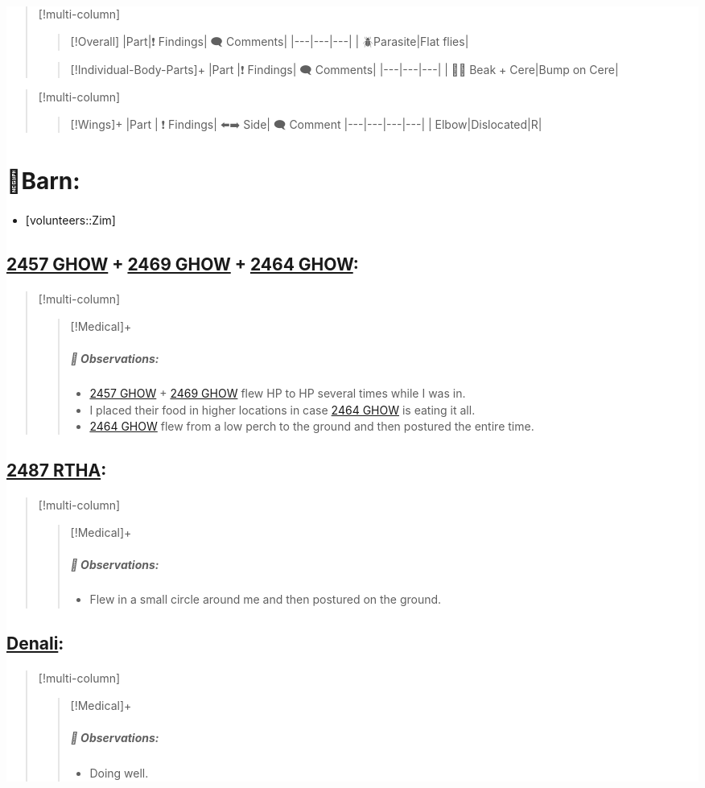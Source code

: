 > [!multi-column]
>
>> [!Overall]
>>|Part|❗ Findings| 🗨️ Comments|
>>|---|---|---|
>>| 🪲Parasite|Flat flies|
>>
>
>> [!Individual-Body-Parts]+
>>|Part |❗ Findings| 🗨️ Comments|
>>|---|---|---|
>>| 👃👄 Beak + Cere|Bump on Cere|

> [!multi-column]
>> [!Wings]+
>>|Part | ❗ Findings| ⬅️➡️ Side| 🗨️ Comment
>>|---|---|---|---|
>>| Elbow|Dislocated|R|

# 🏡Barn:
- [volunteers::Zim]

## [2457 GHOW](../RARE%20Birds/2457%20GHOW.md) + [2469 GHOW](../RARE%20Birds/2469%20GHOW.md) + [2464 GHOW](../RARE%20Birds/2464%20GHOW.md):
> [!multi-column]
>
>> [!Medical]+
>> ##### 🔭 Observations:
>> - [2457 GHOW](../RARE%20Birds/2457%20GHOW.md) + [2469 GHOW](../RARE%20Birds/2469%20GHOW.md) flew HP to HP several times while I was in.
>> 	- I placed their food in higher locations in case [2464 GHOW](../RARE%20Birds/2464%20GHOW.md) is eating it all.
>> - [2464 GHOW](../RARE%20Birds/2464%20GHOW.md) flew from a low perch to the ground and then postured the entire time.

## [2487 RTHA](../RARE%20Birds/2487%20RTHA.md):
> [!multi-column]
>
>> [!Medical]+
>> ##### 🔭 Observations:
>> - Flew in a small circle around me and then postured on the ground.

## [Denali](../RARE%20Birds/Ed%20Birds/Denali.md):
> [!multi-column]
>
>> [!Medical]+
>> ##### 🔭 Observations:
>> - Doing well.

